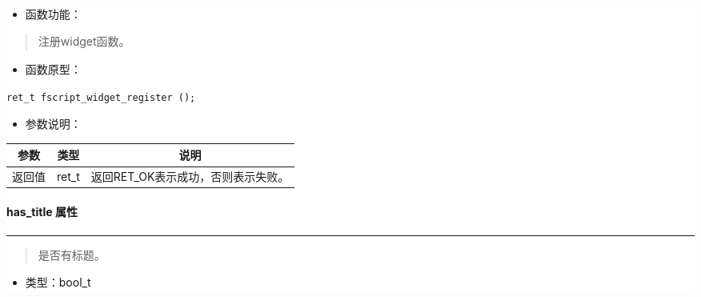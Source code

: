 * 函数功能：

> <p id="csv_file_t_fscript_widget_register">注册widget函数。

* 函数原型：

```
ret_t fscript_widget_register ();
```

* 参数说明：

| 参数 | 类型 | 说明 |
| -------- | ----- | --------- |
| 返回值 | ret\_t | 返回RET\_OK表示成功，否则表示失败。 |
#### has\_title 属性
-----------------------
> <p id="csv_file_t_has_title">是否有标题。

* 类型：bool\_t

